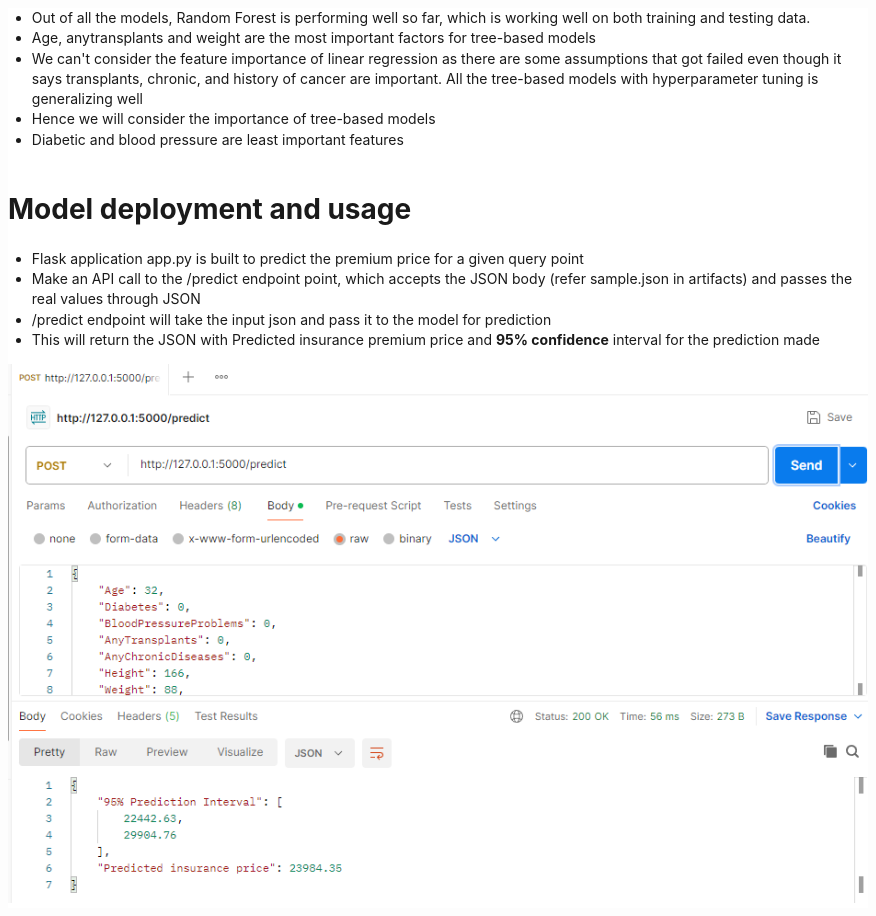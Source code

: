 - Out of all the models, Random Forest is performing well so far, which is working well on both training and testing data.
- Age, anytransplants and weight are the most important factors for tree-based models
- We can't consider the feature importance of linear regression as there are some assumptions that got failed even though it says transplants, chronic, and history of cancer are important. All the tree-based models with hyperparameter tuning is generalizing well
- Hence we will consider the importance of tree-based models
- Diabetic and blood pressure are least important features


# Model deployment and usage

- Flask application app.py is built to predict the premium price for a given query point
- Make an API call to the /predict endpoint point, which accepts the JSON body (refer sample.json in artifacts) and passes the real values through JSON
- /predict endpoint will take the input json and pass it to the model for prediction 
- This will return the JSON with Predicted insurance premium price and **95% confidence** interval for the prediction made

![alt text](/artifacts/prediction.png)